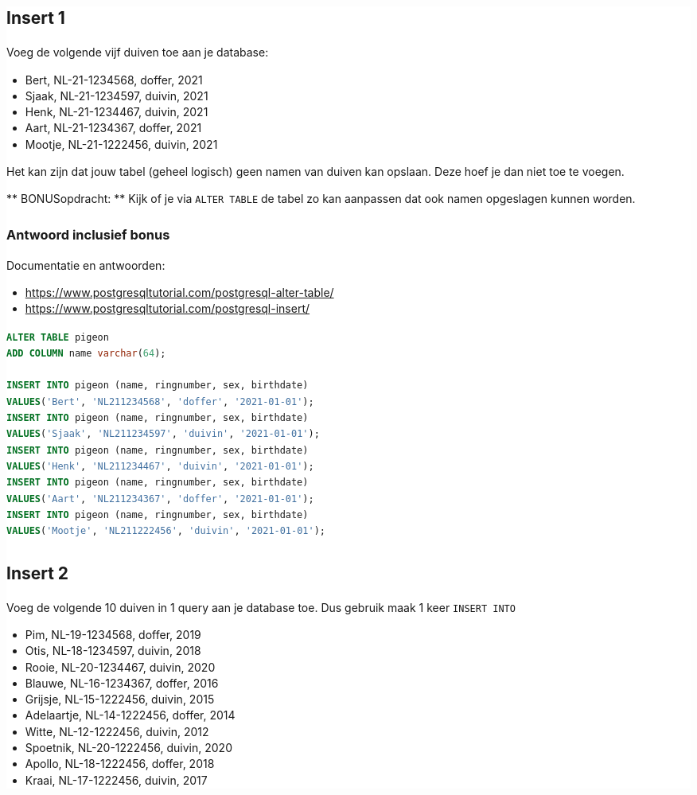 ## Insert 1

Voeg de volgende vijf duiven toe aan je database:

* Bert, NL-21-1234568, doffer, 2021
* Sjaak, NL-21-1234597, duivin, 2021
* Henk, NL-21-1234467, duivin, 2021
* Aart, NL-21-1234367, doffer, 2021
* Mootje, NL-21-1222456, duivin, 2021

Het kan zijn dat jouw tabel (geheel logisch) geen namen van duiven kan opslaan. Deze hoef je dan niet toe te voegen.

** BONUSopdracht: ** Kijk of je via `ALTER TABLE` de tabel zo kan aanpassen dat ook namen opgeslagen kunnen worden.

### Antwoord inclusief bonus

Documentatie en antwoorden:

* https://www.postgresqltutorial.com/postgresql-alter-table/
* https://www.postgresqltutorial.com/postgresql-insert/

```sql
ALTER TABLE pigeon 
ADD COLUMN name varchar(64);

INSERT INTO pigeon (name, ringnumber, sex, birthdate)
VALUES('Bert', 'NL211234568', 'doffer', '2021-01-01');
INSERT INTO pigeon (name, ringnumber, sex, birthdate)
VALUES('Sjaak', 'NL211234597', 'duivin', '2021-01-01');
INSERT INTO pigeon (name, ringnumber, sex, birthdate)
VALUES('Henk', 'NL211234467', 'duivin', '2021-01-01');
INSERT INTO pigeon (name, ringnumber, sex, birthdate)
VALUES('Aart', 'NL211234367', 'doffer', '2021-01-01');
INSERT INTO pigeon (name, ringnumber, sex, birthdate)
VALUES('Mootje', 'NL211222456', 'duivin', '2021-01-01');

```

## Insert 2

Voeg de volgende 10 duiven in 1 query aan je database toe. Dus gebruik maak 1 keer `INSERT INTO`

* Pim, NL-19-1234568, doffer, 2019
* Otis, NL-18-1234597, duivin, 2018
* Rooie, NL-20-1234467, duivin, 2020
* Blauwe, NL-16-1234367, doffer, 2016
* Grijsje, NL-15-1222456, duivin, 2015
* Adelaartje, NL-14-1222456, doffer, 2014
* Witte, NL-12-1222456, duivin, 2012
* Spoetnik, NL-20-1222456, duivin, 2020
* Apollo, NL-18-1222456, doffer, 2018
* Kraai, NL-17-1222456, duivin, 2017
